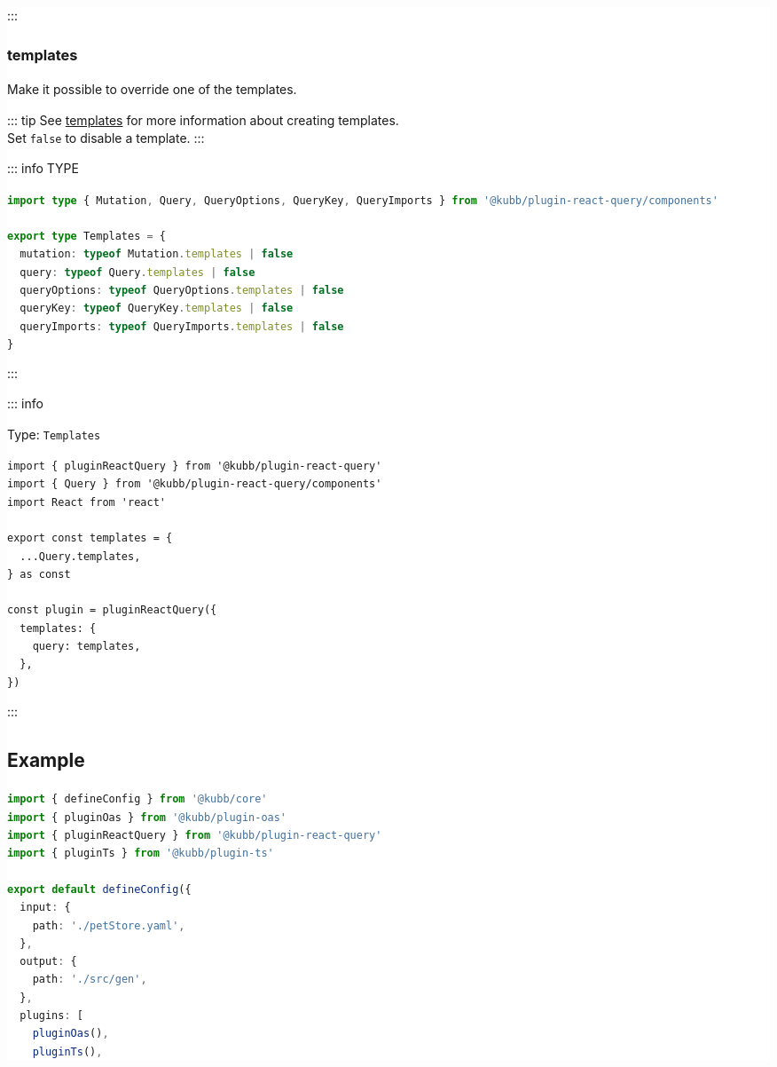 :::

### templates

Make it possible to override one of the templates. <br/>

::: tip
See [templates](/reference/templates) for more information about creating templates.<br/>
Set `false` to disable a template.
:::

::: info TYPE

```typescript [Templates]
import type { Mutation, Query, QueryOptions, QueryKey, QueryImports } from '@kubb/plugin-react-query/components'

export type Templates = {
  mutation: typeof Mutation.templates | false
  query: typeof Query.templates | false
  queryOptions: typeof QueryOptions.templates | false
  queryKey: typeof QueryKey.templates | false
  queryImports: typeof QueryImports.templates | false
}
```

:::

::: info

Type: `Templates` <br/>

```tsx
import { pluginReactQuery } from '@kubb/plugin-react-query'
import { Query } from '@kubb/plugin-react-query/components'
import React from 'react'

export const templates = {
  ...Query.templates,
} as const

const plugin = pluginReactQuery({
  templates: {
    query: templates,
  },
})
```

:::

## Example

```typescript
import { defineConfig } from '@kubb/core'
import { pluginOas } from '@kubb/plugin-oas'
import { pluginReactQuery } from '@kubb/plugin-react-query'
import { pluginTs } from '@kubb/plugin-ts'

export default defineConfig({
  input: {
    path: './petStore.yaml',
  },
  output: {
    path: './src/gen',
  },
  plugins: [
    pluginOas(),
    pluginTs(),
```
